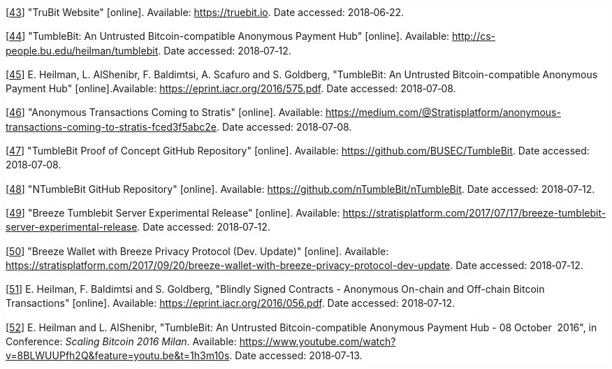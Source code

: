 [42]: https://golem.network
"Golem Website"

[[43]] "TruBit Website" [online]. Available: <https://truebit.io>. Date accessed: 2018&#8209;06&#8209;22.

[43]: https://truebit.io
"TruBit Website"

[[44]] "TumbleBit: An Untrusted Bitcoin-compatible Anonymous Payment Hub" [online]. Available:
<http://cs-people.bu.edu/heilman/tumblebit>. Date accessed: 2018&#8209;07&#8209;12.

[44]: http://cs-people.bu.edu/heilman/tumblebit
"TumbleBit: An Untrusted Bitcoin-compatible Anonymous Payment Hub"

[[45]] E. Heilman, L. AlShenibr, F. Baldimtsi, A. Scafuro and S. Goldberg, "TumbleBit: An Untrusted Bitcoin-compatible
Anonymous Payment Hub" [online].Available: <https://eprint.iacr.org/2016/575.pdf>. Date accessed: 2018&#8209;07&#8209;08.

[45]: https://eprint.iacr.org/2016/575.pdf
"TumbleBit: An Untrusted Bitcoin-compatible Anonymous Payment Hub"

[[46]] "Anonymous Transactions Coming to Stratis" [online]. Available:
<https://medium.com/@Stratisplatform/anonymous-transactions-coming-to-stratis-fced3f5abc2e>.
Date accessed: 2018&#8209;07&#8209;08.

[46]: https://medium.com/@Stratisplatform/anonymous-transactions-coming-to-stratis-fced3f5abc2e
"Anonymous Transactions Coming to Stratis"

[[47]] "TumbleBit Proof of Concept GitHub Repository" [online]. Available: <https://github.com/BUSEC/TumbleBit>.
Date accessed: 2018&#8209;07&#8209;08.

[47]: https://github.com/BUSEC/TumbleBit
"TumbleBit Proof of Concept GitHub Repository"

[[48]] "NTumbleBit GitHub Repository" [online]. Available: <https://github.com/nTumbleBit/nTumbleBit>.
Date accessed: 2018&#8209;07&#8209;12.

[48]: https://github.com/nTumbleBit/nTumbleBit
"NTumbleBit GitHub Repository"

[[49]] "Breeze Tumblebit Server Experimental Release" [online]. Available:
<https://stratisplatform.com/2017/07/17/breeze-tumblebit-server-experimental-release>. Date accessed: 2018&#8209;07&#8209;12.

[49]: https://stratisplatform.com/2017/07/17/breeze-tumblebit-server-experimental-release
"Breeze Tumblebit Server Experimental Release"

[[50]] "Breeze Wallet with Breeze Privacy Protocol (Dev. Update)" [online]. Available:
<https://stratisplatform.com/2017/09/20/breeze-wallet-with-breeze-privacy-protocol-dev-update>.
Date accessed: 2018&#8209;07&#8209;12.

[50]: https://stratisplatform.com/2017/09/20/breeze-wallet-with-breeze-privacy-protocol-dev-update
"Breeze Wallet with Breeze Privacy Protocol"

[[51]] E. Heilman,  F. Baldimtsi and S. Goldberg, "Blindly Signed Contracts - Anonymous On-chain and Off-chain Bitcoin
Transactions" [online]. Available: <https://eprint.iacr.org/2016/056.pdf>. Date accessed: 2018&#8209;07&#8209;12.

[51]: https://eprint.iacr.org/2016/056.pdf
"Blindly Signed Contracts - Anonymous On-chain and Off-chain Bitcoin Transactions"

[[52]] E. Heilman and L. AlShenibr, "TumbleBit: An Untrusted Bitcoin-compatible Anonymous Payment Hub -
08&nbsp;October&nbsp; 2016", in Conference: *Scaling Bitcoin 2016 Milan*. Available:
<https://www.youtube.com/watch?v=8BLWUUPfh2Q&feature=youtu.be&t=1h3m10s>. Date accessed: 2018&#8209;07&#8209;13.


[1]: https://en.wikipedia.org/wiki/OSI_model
[2]: https://www.microsoft.com/en-us/microsoft-365/blog/2018/02/12/decentralized-digital-identities-and-blockchain-the-future-as-we-see-it/
[3]: https://www.investinblockchain.com/trinity-protocol
[4]: http://plasma.io/plasma.pdf
[5]: https://nash.io/pdfs/whitepaper_v2.pdf
[6]: https://cdn.omise.co/omg/whitepaper.pdf
[7]: https://cointelegraph.com/news/the-rise-of-masternodes-might-soon-be-followed-by-the-creation-of-servicenodes
[8]: https://blockonomi.com/masternode-guide/
[9]: https://medium.com/dash-for-newbies/what-the-heck-is-a-dash-masternode-and-how-do-i-get-one-56e24121417e
[10]: https://en.bitcoin.it/wiki/Payment_channels
[11]: https://en.wikipedia.org/wiki/Lightning_Network
[12]: https://www.coindesk.com/bitcoin-isnt-crypto-adding-lightning-tech-now/
[13]: https://cryptoverze.com/what-is-bitcoin-lightning-network/
[14]: https://omisego.network/
[15]: https://medium.com/loom-network/everything-you-need-to-know-about-loom-network-all-in-one-place-updated-regularly-64742bd839fe
[16]: https://medium.com/l4-media/making-sense-of-ethereums-layer-2-scaling-solutions-state-channels-plasma-and-truebit-22cb40dcc2f4
[17]: https://trinity.tech
[18]: https://trinity.tech/#/writepaper
[19]: https://counterfactual.com/statechannels
[20]: https://raiden.network/
[21]: https://raiden.network/101.html
[22]: https://coincentral.com/what-are-masternodes-an-introduction-and-guide/
[23]: https://funfair.io/state-channels-in-disguise
[24]: https://worldpaymentsreport.com/
[25]: https://usa.visa.com/visa-everywhere/innovation/contactless-payments-around-the-globe.html
[26]: https://usa.visa.com/dam/VCOM/download/corporate/media/visanet-technology/visa-net-fact-sheet.pdf
[27]: https://bitcoin.stackexchange.com/questions/59408/with-100-segwit-transactions-what-would-be-the-max-number-of-transaction-confi
[28]: https://bitsonblocks.net/2016/10/02/a-gentle-introduction-to-ethereum/
[29]: https://ethereum.stackexchange.com/questions/30175/what-is-the-size-bytes-of-a-simple-ethereum-transaction-versus-a-bitcoin-trans?rq=1
[30]: http://dashmasternode.org/what-is-a-masternode
[31]: https://medium.com/statechannels/counterfactual-generalized-state-channels-on-ethereum-d38a36d25fc6
[32]: https://funfair.io/wp-content/uploads/FunFair-Technical-White-Paper.pdf
[33]: https://0xproject.com/
[34]: https://0xproject.com/pdfs/0x_white_paper.pdf
[35]: https://nash.io
[36]: https://blog.0xproject.com/front-running-griefing-and-the-perils-of-virtual-settlement-part-1-8554ab283e97
[37]: https://blog.0xproject.com/front-running-griefing-and-the-perils-of-virtual-settlement-part-2-921b00109e21
[38]: https://storage.googleapis.com/pub-tools-public-publication-data/pdf/16cb30b4b92fd4989b8619a61752a2387c6dd474.pdf
[39]: https://golem.network/crowdfunding/Golemwhitepaper.pdf
[40]: http://people.cs.uchicago.edu/~teutsch/papers/truebit.pdf
[41]: https://medium.com/livepeer-blog/livepeers-path-to-decentralization-a9267fd16532
[52]: https://www.youtube.com/watch?v=8BLWUUPfh2Q&feature=youtu.be&t=1h3m10s
[53]: https://bitcoinmagazine.com/articles/better-bitcoin-privacy-scalability-developers-are-making-tumblebit-reality
[54]: https://en.bitcoin.it/wiki/Contract
[55]: https://stratisplatform.com/2017/08/10/bitcoin-privacy-tumblebit-integrated-into-breeze
[56]: https://www.bitcoinmarketinsider.com/tumblebit-wallet-reaches-one-step-forward
[57]: https://www.ethnews.com/a-survey-of-second-layer-solutions-for-blockchain-scaling-part-1
[58]: https://lunyr.com/article/Second-Layer_Scaling
[59]: https://www.rsk.co
[60]: https://uploads.strikinglycdn.com/files/ec5278f8-218c-407a-af3c-ab71a910246d/LuminoTransactionCompressionProtocolLTCP.pdf
[61]: https://cryptonewsmonitor.com/2017/11/11/bitcoin-based-ethereum-rival-rsk-set-to-launch-next-month
[62]: https://media.rsk.co/
[63]: http://www.drivechain.info
[64]: http://www.truthcoin.info/blog/drivechain
[65]: https://www.rsk.co/blog/sidechains-drivechains-and-rsk-2-way-peg-design
[66]:  https://en.bitcoin.it/wiki/Pay_to_script_hash
[67]: http://bitcoinhivemind.com
[68]: http://drivechains.org/what-are-drivechains/what-does-it-enable
[69]: https://bitcoinmagazine.com/articles/bloq-s-paul-sztorc-on-the-main-benefits-of-sidechains-1463417446
[70]:  https://blockstream.com/technology
[71]: https://blockstream.com/sidechains.pdf
[72]: https://blockstream.com/strong-federations.pdf
[73]: https://github.com/CounterpartyXCP/Documentation/blob/master/Basics/FAQ-SmartContracts.md
[74]: https://medium.com/@droplister/counterparty-development-101-2f4d9b0c8df3
[75]: https://counterparty.io
[76]: https://coval.readme.io/docs
[77]: https://bitcoinmagazine.com/articles/scriptless-scripts-how-bitcoin-can-support-smart-contracts-without-smart-contracts
[78]: https://blockstream.com/2018/01/23/musig-key-aggregation-schnorr-signatures.html
[79]: https://eprint.iacr.org/2018/068.pdf
[80]: https://download.wpsoftware.net/bitcoin/wizardry/mw-slides/2017-03-mit-bitcoin-expo/slides.pdf
[81]: https://github.com/sipa/bips/blob/bip-schnorr/bip-schnorr.mediawiki
[82]: https://bitcoinmagazine.com/articles/if-there-is-an-answer-to-selfish-mining-braiding-could-be-it-1482876153
[83]: https://scalingbitcoin.org/hongkong2015/presentations/DAY2/2_breaking_the_chain_1_mcelrath.pdf
[84]: https://rawgit.com/mcelrath/braidcoin/master/Braid%2BExamples.html
[85]: https://en.wikipedia.org/wiki/Directed_acyclic_graph
[86]: https://scalingbitcoin.org/milan2016/presentations/D2%20-%209%20-%20David%20Vorick.pdf
[87]: https://eprint.iacr.org/2013/881.pdf
[88]: http://fc15.ifca.ai/preproceedings/paper_101.pdf
[89]: http://www.cs.huji.ac.il/~yoni_sompo/pubs/16/SPECTRE_complete.pdf
[90]: https://www.iota.org/
[91]: https://nano.org/en
[92]: https://byteball.org/
[93]: https://medium.com/@avivzohar/the-spectre-protocol-7dbbebb707b
[94]: https://eprint.iacr.org/2016/1159.pdf
[95]: https://docs.wixstatic.com/ugd/242600_92372943016c47ecb2e94b2fc07876d6.pdf
[96]: https://www.daglabs.com
[97]: http://networkcultures.org/unlikeus/resources/articles/what-is-a-federated-network
[98]: https://towardsdatascience.com/federated-byzantine-agreement-24ec57bf36e0
[99]: https://counterparty.io/docs/faq
[100]: https://counterparty.io/docs/protocol_specification
[101]: https://counterparty.io/news/why-proof-of-burn
[102]: http://www.hashcash.org/papers/dagger.html
[103]: https://web.archive.org/web/20170810043640/https://pdfs.semanticscholar.org/3b23/7cc60c1b9650e260318d33bec471b8202d5e.pdf